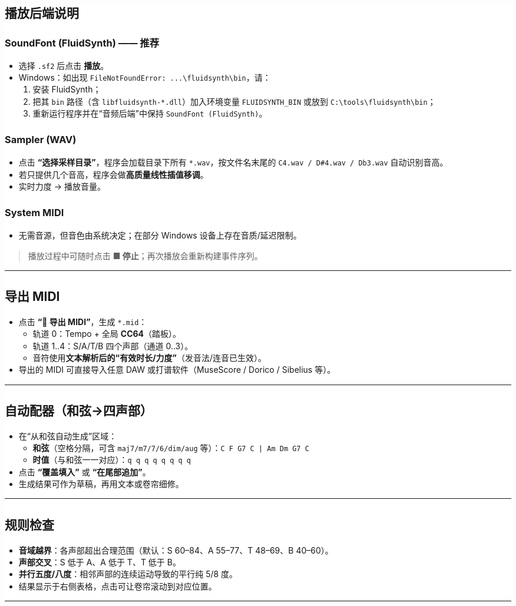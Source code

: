 
## 播放后端说明

### SoundFont (FluidSynth) —— 推荐

- 选择 `.sf2` 后点击 **播放**。  
- Windows：如出现 `FileNotFoundError: ...\fluidsynth\bin`，请：  
  1) 安装 FluidSynth；  
  2) 把其 `bin` 路径（含 `libfluidsynth-*.dll`）加入环境变量 `FLUIDSYNTH_BIN` 或放到 `C:\tools\fluidsynth\bin`；  
  3) 重新运行程序并在“音频后端”中保持 `SoundFont (FluidSynth)`。

### Sampler (WAV)

- 点击 **“选择采样目录”**，程序会加载目录下所有 `*.wav`，按文件名末尾的 `C4.wav / D#4.wav / Db3.wav` 自动识别音高。  
- 若只提供几个音高，程序会做**高质量线性插值移调**。  
- 实时力度 → 播放音量。

### System MIDI

- 无需音源，但音色由系统决定；在部分 Windows 设备上存在音质/延迟限制。

> 播放过程中可随时点击 **■ 停止**；再次播放会重新构建事件序列。

---

## 导出 MIDI

- 点击 **“💾 导出 MIDI”**，生成 `*.mid`：  
  - 轨道 0：Tempo + 全局 **CC64**（踏板）。  
  - 轨道 1..4：S/A/T/B 四个声部（通道 0..3）。  
  - 音符使用**文本解析后的“有效时长/力度”**（发音法/连音已生效）。  
- 导出的 MIDI 可直接导入任意 DAW 或打谱软件（MuseScore / Dorico / Sibelius 等）。

---

## 自动配器（和弦→四声部）

- 在“从和弦自动生成”区域：  
  - **和弦**（空格分隔，可含 `maj7/m7/7/6/dim/aug` 等）：`C F G7 C | Am Dm G7 C`  
  - **时值**（与和弦一一对应）：`q q q q q q q q`  
- 点击 **“覆盖填入”** 或 **“在尾部追加”**。  
- 生成结果可作为草稿，再用文本或卷帘细修。

---

## 规则检查

- **音域越界**：各声部超出合理范围（默认：S 60–84、A 55–77、T 48–69、B 40–60）。  
- **声部交叉**：S 低于 A、A 低于 T、T 低于 B。  
- **并行五度/八度**：相邻声部的连续运动导致的平行纯 5/8 度。  
- 结果显示于右侧表格，点击可让卷帘滚动到对应位置。

---